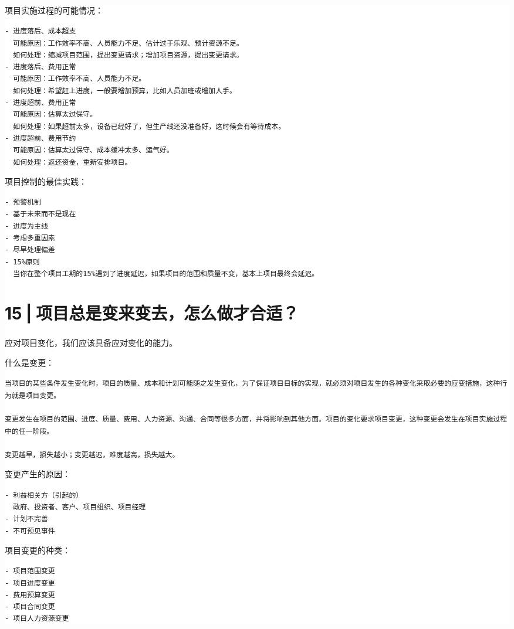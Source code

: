 项目实施过程的可能情况：

```
- 进度落后、成本超支
  可能原因：工作效率不高、人员能力不足、估计过于乐观、预计资源不足。
  如何处理：缩减项目范围，提出变更请求；增加项目资源，提出变更请求。
- 进度落后、费用正常
  可能原因：工作效率不高、人员能力不足。
  如何处理：希望赶上进度，一般要增加预算，比如人员加班或增加人手。
- 进度超前、费用正常
  可能原因：估算太过保守。
  如何处理：如果超前太多，设备已经好了，但生产线还没准备好，这时候会有等待成本。
- 进度超前、费用节约
  可能原因：估算太过保守、成本缓冲太多、运气好。
  如何处理：返还资金，重新安排项目。
```

项目控制的最佳实践：

```
- 预警机制
- 基于未来而不是现在
- 进度为主线
- 考虑多重因素
- 尽早处理偏差
- 15%原则
  当你在整个项目工期的15%遇到了进度延迟，如果项目的范围和质量不变，基本上项目最终会延迟。
```

# 15 | 项目总是变来变去，怎么做才合适？

应对项目变化，我们应该具备应对变化的能力。

什么是变更：

```
当项目的某些条件发生变化时，项目的质量、成本和计划可能随之发生变化，为了保证项目目标的实现，就必须对项目发生的各种变化采取必要的应变措施，这种行为就是项目变更。

变更发生在项目的范围、进度、质量、费用、人力资源、沟通、合同等很多方面，并将影响到其他方面。项目的变化要求项目变更，这种变更会发生在项目实施过程中的任一阶段。

变更越早，损失越小；变更越迟，难度越高，损失越大。
```

变更产生的原因：

```
- 利益相关方（引起的）
  政府、投资者、客户、项目组织、项目经理
- 计划不完善
- 不可预见事件
```

项目变更的种类：

```
- 项目范围变更
- 项目进度变更
- 费用预算变更
- 项目合同变更
- 项目人力资源变更
```
